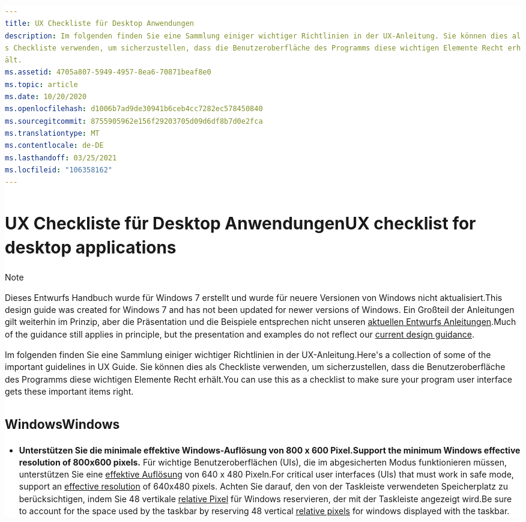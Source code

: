 ```yaml
---
title: UX Checkliste für Desktop Anwendungen
description: Im folgenden finden Sie eine Sammlung einiger wichtiger Richtlinien in der UX-Anleitung. Sie können dies als Checkliste verwenden, um sicherzustellen, dass die Benutzeroberfläche des Programms diese wichtigen Elemente Recht erhält.
ms.assetid: 4705a807-5949-4957-8ea6-70871beaf8e0
ms.topic: article
ms.date: 10/20/2020
ms.openlocfilehash: d1006b7ad9de30941b6ceb4cc7282ec578450840
ms.sourcegitcommit: 8755905962e156f29203705d09d6df8b7d0e2fca
ms.translationtype: MT
ms.contentlocale: de-DE
ms.lasthandoff: 03/25/2021
ms.locfileid: "106358162"
---
```

# <a name="ux-checklist-for-desktop-applications"></a><span data-ttu-id="a936d-104">UX Checkliste für Desktop Anwendungen</span><span class="sxs-lookup"><span data-stu-id="a936d-104">UX checklist for desktop applications</span></span>

> [!NOTE]
> <span data-ttu-id="a936d-105">Dieses Entwurfs Handbuch wurde für Windows 7 erstellt und wurde für neuere Versionen von Windows nicht aktualisiert.</span><span class="sxs-lookup"><span data-stu-id="a936d-105">This design guide was created for Windows 7 and has not been updated for newer versions of Windows.</span></span> <span data-ttu-id="a936d-106">Ein Großteil der Anleitungen gilt weiterhin im Prinzip, aber die Präsentation und die Beispiele entsprechen nicht unseren [aktuellen Entwurfs Anleitungen](/windows/uwp/design/).</span><span class="sxs-lookup"><span data-stu-id="a936d-106">Much of the guidance still applies in principle, but the presentation and examples do not reflect our [current design guidance](/windows/uwp/design/).</span></span>

<span data-ttu-id="a936d-107">Im folgenden finden Sie eine Sammlung einiger wichtiger Richtlinien in der UX-Anleitung.</span><span class="sxs-lookup"><span data-stu-id="a936d-107">Here's a collection of some of the important guidelines in UX Guide.</span></span> <span data-ttu-id="a936d-108">Sie können dies als Checkliste verwenden, um sicherzustellen, dass die Benutzeroberfläche des Programms diese wichtigen Elemente Recht erhält.</span><span class="sxs-lookup"><span data-stu-id="a936d-108">You can use this as a checklist to make sure your program user interface gets these important items right.</span></span>

## <a name="windows"></a><span data-ttu-id="a936d-109">Windows</span><span class="sxs-lookup"><span data-stu-id="a936d-109">Windows</span></span>

-   <span data-ttu-id="a936d-110">**Unterstützen Sie die minimale effektive Windows-Auflösung von 800 x 600 Pixel.**</span><span class="sxs-lookup"><span data-stu-id="a936d-110">**Support the minimum Windows effective resolution of 800x600 pixels.**</span></span> <span data-ttu-id="a936d-111">Für wichtige Benutzeroberflächen (UIs), die im abgesicherten Modus funktionieren müssen, unterstützen Sie eine [effektive Auflösung](glossary.md) von 640 x 480 Pixeln.</span><span class="sxs-lookup"><span data-stu-id="a936d-111">For critical user interfaces (UIs) that must work in safe mode, support an [effective resolution](glossary.md) of 640x480 pixels.</span></span> <span data-ttu-id="a936d-112">Achten Sie darauf, den von der Taskleiste verwendeten Speicherplatz zu berücksichtigen, indem Sie 48 vertikale [relative Pixel](glossary.md) für Windows reservieren, der mit der Taskleiste angezeigt wird.</span><span class="sxs-lookup"><span data-stu-id="a936d-112">Be sure to account for the space used by the taskbar by reserving 48 vertical [relative pixels](glossary.md) for windows displayed with the taskbar.</span></span>